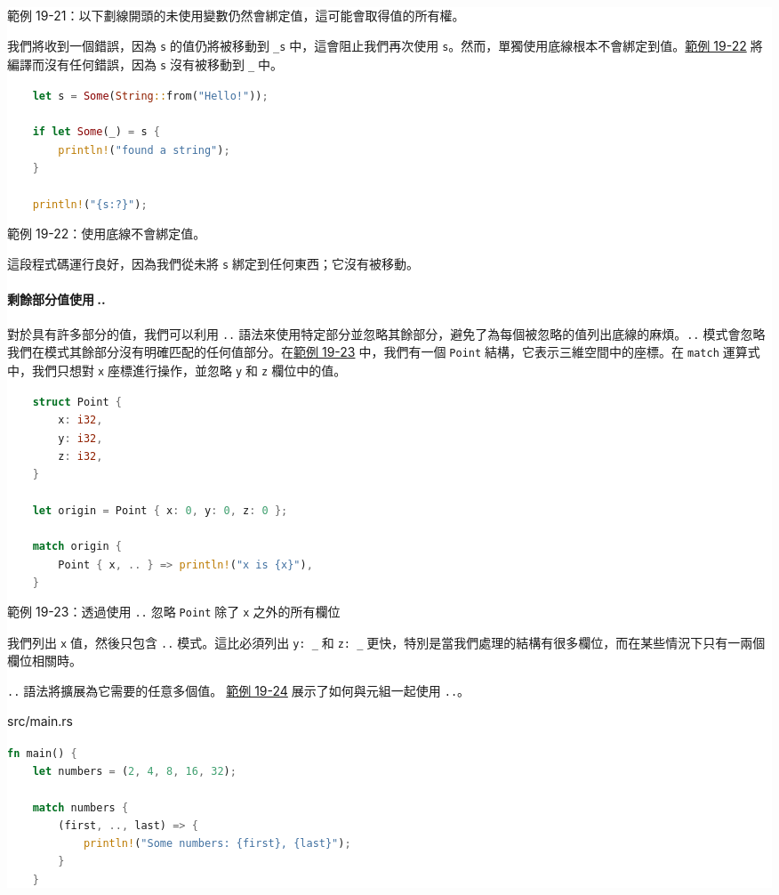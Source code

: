 範例 19-21：以下劃線開頭的未使用變數仍然會綁定值，這可能會取得值的所有權。

我們將收到一個錯誤，因為 `s` 的值仍將被移動到 `_s` 中，這會阻止我們再次使用 `s`。然而，單獨使用底線根本不會綁定到值。[範例 19-22](https://doc.rust-lang.org/book/ch19-03-pattern-syntax.html#listing-19-22) 將編譯而沒有任何錯誤，因為 `s` 沒有被移動到 `_` 中。

```rust
    let s = Some(String::from("Hello!"));

    if let Some(_) = s {
        println!("found a string");
    }

    println!("{s:?}");
```

範例 19-22：使用底線不會綁定值。

這段程式碼運行良好，因為我們從未將 `s` 綁定到任何東西；它沒有被移動。

<a id="ignoring-remaining-parts-of-a-value-with-"></a>

#### 剩餘部分值使用 ..

對於具有許多部分的值，我們可以利用 `..` 語法來使用特定部分並忽略其餘部分，避免了為每個被忽略的值列出底線的麻煩。`..` 模式會忽略我們在模式其餘部分沒有明確匹配的任何值部分。在[範例 19-23](https://doc.rust-lang.org/book/ch19-03-pattern-syntax.html#listing-19-23) 中，我們有一個 `Point` 結構，它表示三維空間中的座標。在 `match` 運算式中，我們只想對 `x` 座標進行操作，並忽略 `y` 和 `z` 欄位中的值。

```rust
    struct Point {
        x: i32,
        y: i32,
        z: i32,
    }

    let origin = Point { x: 0, y: 0, z: 0 };

    match origin {
        Point { x, .. } => println!("x is {x}"),
    }
```

範例 19-23：透過使用 `..` 忽略 `Point` 除了 `x` 之外的所有欄位

我們列出 `x` 值，然後只包含 `..` 模式。這比必須列出 `y: _` 和 `z: _` 更快，特別是當我們處理的結構有很多欄位，而在某些情況下只有一兩個欄位相關時。

`..` 語法將擴展為它需要的任意多個值。 [範例 19-24](https://doc.rust-lang.org/book/ch19-03-pattern-syntax.html#listing-19-24) 展示了如何與元組一起使用 `..`。

src/main.rs

```rust
fn main() {
    let numbers = (2, 4, 8, 16, 32);

    match numbers {
        (first, .., last) => {
            println!("Some numbers: {first}, {last}");
        }
    }
```
